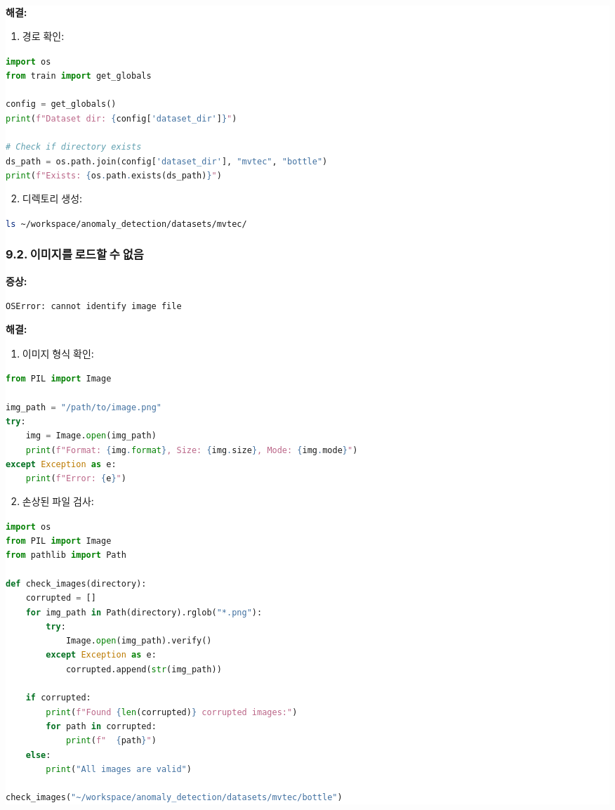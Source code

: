 **해결:**

1. 경로 확인:
```python
import os
from train import get_globals

config = get_globals()
print(f"Dataset dir: {config['dataset_dir']}")

# Check if directory exists
ds_path = os.path.join(config['dataset_dir'], "mvtec", "bottle")
print(f"Exists: {os.path.exists(ds_path)}")
```

2. 디렉토리 생성:
```bash
ls ~/workspace/anomaly_detection/datasets/mvtec/
```

### 9.2. 이미지를 로드할 수 없음

**증상:**
```
OSError: cannot identify image file
```

**해결:**

1. 이미지 형식 확인:
```python
from PIL import Image

img_path = "/path/to/image.png"
try:
    img = Image.open(img_path)
    print(f"Format: {img.format}, Size: {img.size}, Mode: {img.mode}")
except Exception as e:
    print(f"Error: {e}")
```

2. 손상된 파일 검사:
```python
import os
from PIL import Image
from pathlib import Path

def check_images(directory):
    corrupted = []
    for img_path in Path(directory).rglob("*.png"):
        try:
            Image.open(img_path).verify()
        except Exception as e:
            corrupted.append(str(img_path))
    
    if corrupted:
        print(f"Found {len(corrupted)} corrupted images:")
        for path in corrupted:
            print(f"  {path}")
    else:
        print("All images are valid")

check_images("~/workspace/anomaly_detection/datasets/mvtec/bottle")
```
